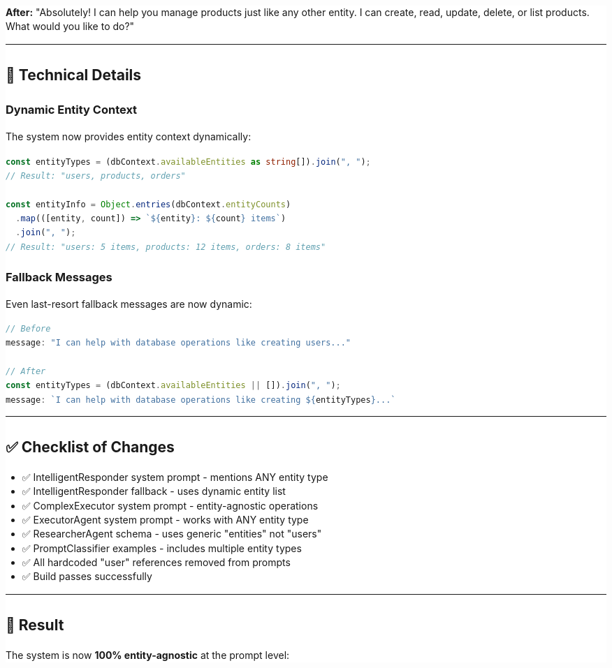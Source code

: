 **After:**
"Absolutely! I can help you manage products just like any other entity. I can create, read, update, delete, or list products. What would you like to do?"

---

## 🔧 Technical Details

### Dynamic Entity Context

The system now provides entity context dynamically:

```typescript
const entityTypes = (dbContext.availableEntities as string[]).join(", ");
// Result: "users, products, orders"

const entityInfo = Object.entries(dbContext.entityCounts)
  .map(([entity, count]) => `${entity}: ${count} items`)
  .join(", ");
// Result: "users: 5 items, products: 12 items, orders: 8 items"
```

### Fallback Messages

Even last-resort fallback messages are now dynamic:

```typescript
// Before
message: "I can help with database operations like creating users..."

// After
const entityTypes = (dbContext.availableEntities || []).join(", ");
message: `I can help with database operations like creating ${entityTypes}...`
```

---

## ✅ Checklist of Changes

- ✅ IntelligentResponder system prompt - mentions ANY entity type
- ✅ IntelligentResponder fallback - uses dynamic entity list  
- ✅ ComplexExecutor system prompt - entity-agnostic operations
- ✅ ExecutorAgent system prompt - works with ANY entity type
- ✅ ResearcherAgent schema - uses generic "entities" not "users"
- ✅ PromptClassifier examples - includes multiple entity types
- ✅ All hardcoded "user" references removed from prompts
- ✅ Build passes successfully

---

## 🎯 Result

The system is now **100% entity-agnostic** at the prompt level:
